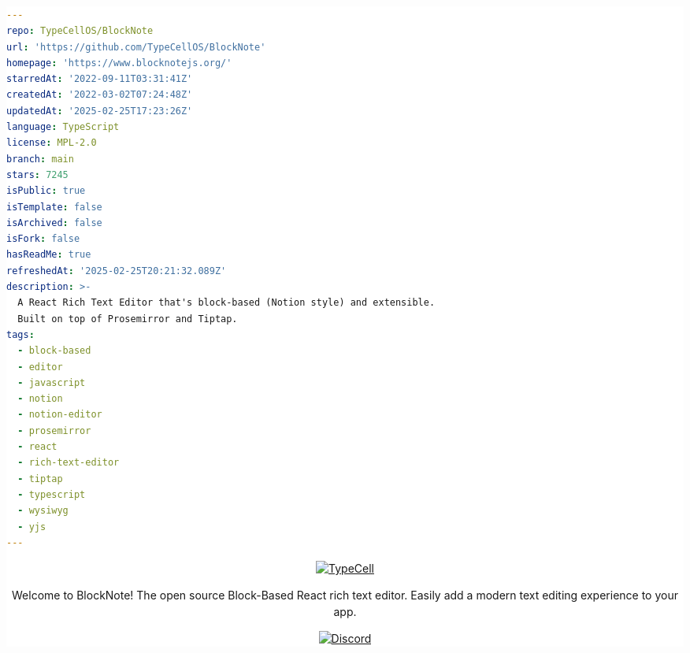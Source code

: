 ```yaml
---
repo: TypeCellOS/BlockNote
url: 'https://github.com/TypeCellOS/BlockNote'
homepage: 'https://www.blocknotejs.org/'
starredAt: '2022-09-11T03:31:41Z'
createdAt: '2022-03-02T07:24:48Z'
updatedAt: '2025-02-25T17:23:26Z'
language: TypeScript
license: MPL-2.0
branch: main
stars: 7245
isPublic: true
isTemplate: false
isArchived: false
isFork: false
hasReadMe: true
refreshedAt: '2025-02-25T20:21:32.089Z'
description: >-
  A React Rich Text Editor that's block-based (Notion style) and extensible.
  Built on top of Prosemirror and Tiptap.
tags:
  - block-based
  - editor
  - javascript
  - notion
  - notion-editor
  - prosemirror
  - react
  - rich-text-editor
  - tiptap
  - typescript
  - wysiwyg
  - yjs
---
```


<p align="center">
  <a href="https://www.blocknotejs.org">
    <img alt="TypeCell" src="https://github.com/TypeCellOS/BlockNote/raw/main/docs/public/img/logos/banner.svg?raw=true" width="300" />
  </a>
</p>

<p align="center">
Welcome to BlockNote! The open source Block-Based
React rich text editor. Easily add a modern text editing experience to your app.
</p>

<p align="center">
<a href="https://discord.gg/Qc2QTTH5dF"><img alt="Discord" src="https://img.shields.io/badge/Chat on discord%20-%237289DA.svg?&style=for-the-badge&logo=discord&logoColor=white"/></a> 
</p>
